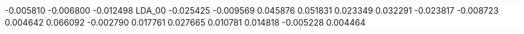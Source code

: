 <td style="text-align:right;">
-0.005810
</td>
<td style="text-align:right;">
-0.006800
</td>
<td style="text-align:right;">
-0.012498
</td>
</tr>
<tr>
<td style="text-align:left;">
LDA_00
</td>
<td style="text-align:right;">
-0.025425
</td>
<td style="text-align:right;">
-0.009569
</td>
<td style="text-align:right;">
0.045876
</td>
<td style="text-align:right;">
0.051831
</td>
<td style="text-align:right;">
0.023349
</td>
<td style="text-align:right;">
0.032291
</td>
<td style="text-align:right;">
-0.023817
</td>
<td style="text-align:right;">
-0.008723
</td>
<td style="text-align:right;">
0.004642
</td>
<td style="text-align:right;">
0.066092
</td>
<td style="text-align:right;">
-0.002790
</td>
<td style="text-align:right;">
0.017761
</td>
<td style="text-align:right;">
0.027665
</td>
<td style="text-align:right;">
0.010781
</td>
<td style="text-align:right;">
0.014818
</td>
<td style="text-align:right;">
-0.005228
</td>
<td style="text-align:right;">
0.004464